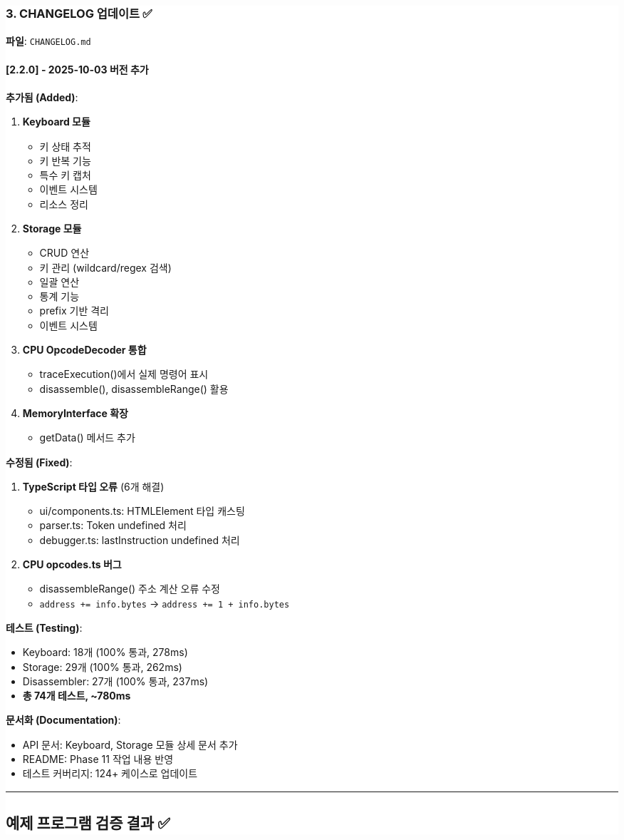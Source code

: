
### 3. CHANGELOG 업데이트 ✅

**파일**: `CHANGELOG.md`

#### [2.2.0] - 2025-10-03 버전 추가

**추가됨 (Added)**:
1. **Keyboard 모듈**
   - 키 상태 추적
   - 키 반복 기능
   - 특수 키 캡처
   - 이벤트 시스템
   - 리소스 정리

2. **Storage 모듈**
   - CRUD 연산
   - 키 관리 (wildcard/regex 검색)
   - 일괄 연산
   - 통계 기능
   - prefix 기반 격리
   - 이벤트 시스템

3. **CPU OpcodeDecoder 통합**
   - traceExecution()에서 실제 명령어 표시
   - disassemble(), disassembleRange() 활용

4. **MemoryInterface 확장**
   - getData() 메서드 추가

**수정됨 (Fixed)**:
1. **TypeScript 타입 오류** (6개 해결)
   - ui/components.ts: HTMLElement 타입 캐스팅
   - parser.ts: Token undefined 처리
   - debugger.ts: lastInstruction undefined 처리

2. **CPU opcodes.ts 버그**
   - disassembleRange() 주소 계산 오류 수정
   - `address += info.bytes` → `address += 1 + info.bytes`

**테스트 (Testing)**:
- Keyboard: 18개 (100% 통과, 278ms)
- Storage: 29개 (100% 통과, 262ms)
- Disassembler: 27개 (100% 통과, 237ms)
- **총 74개 테스트, ~780ms**

**문서화 (Documentation)**:
- API 문서: Keyboard, Storage 모듈 상세 문서 추가
- README: Phase 11 작업 내용 반영
- 테스트 커버리지: 124+ 케이스로 업데이트

---

## 예제 프로그램 검증 결과 ✅
